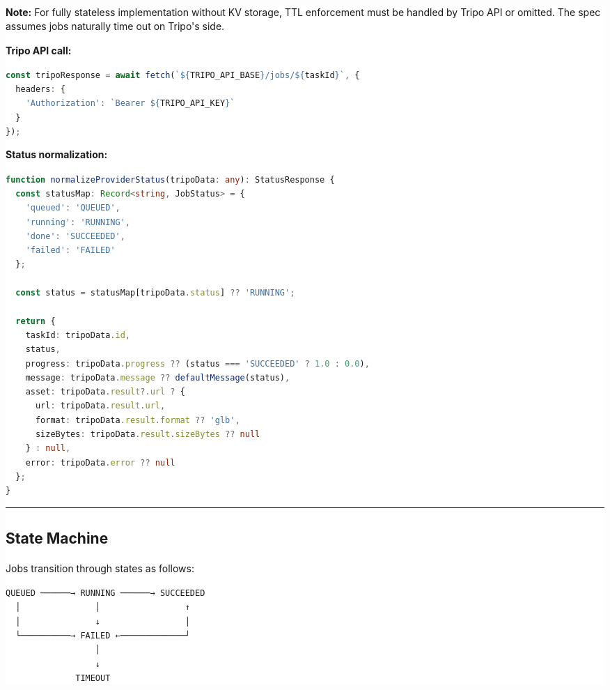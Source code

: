 **Note:** For fully stateless implementation without KV storage, TTL enforcement must be handled by Tripo API or omitted. The spec assumes jobs naturally time out on Tripo's side.

**Tripo API call:**
```typescript
const tripoResponse = await fetch(`${TRIPO_API_BASE}/jobs/${taskId}`, {
  headers: {
    'Authorization': `Bearer ${TRIPO_API_KEY}`
  }
});
```

**Status normalization:**
```typescript
function normalizeProviderStatus(tripoData: any): StatusResponse {
  const statusMap: Record<string, JobStatus> = {
    'queued': 'QUEUED',
    'running': 'RUNNING',
    'done': 'SUCCEEDED',
    'failed': 'FAILED'
  };
  
  const status = statusMap[tripoData.status] ?? 'RUNNING';
  
  return {
    taskId: tripoData.id,
    status,
    progress: tripoData.progress ?? (status === 'SUCCEEDED' ? 1.0 : 0.0),
    message: tripoData.message ?? defaultMessage(status),
    asset: tripoData.result?.url ? {
      url: tripoData.result.url,
      format: tripoData.result.format ?? 'glb',
      sizeBytes: tripoData.result.sizeBytes ?? null
    } : null,
    error: tripoData.error ?? null
  };
}
```

---

## State Machine

Jobs transition through states as follows:

```
QUEUED ──────→ RUNNING ──────→ SUCCEEDED
  │               │                 ↑
  │               ↓                 │
  └──────────→ FAILED ←─────────────┘
                  │
                  ↓
              TIMEOUT
```
